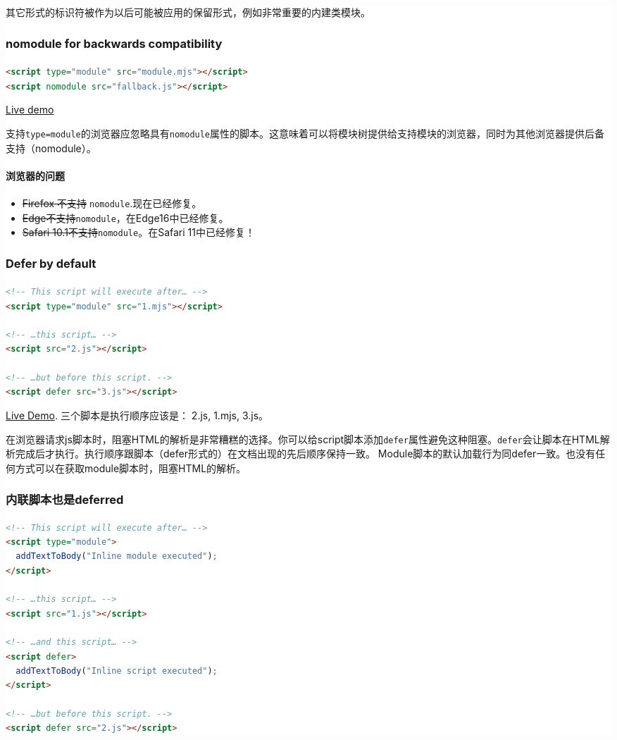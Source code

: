 其它形式的标识符被作为以后可能被应用的保留形式，例如非常重要的内建类模块。

### nomodule for backwards compatibility

``` html
<script type="module" src="module.mjs"></script>
<script nomodule src="fallback.js"></script>
```

[Live demo](https://cdn.rawgit.com/jakearchibald/6110fb6df717ebca44c2e40814cc12af/raw/7fc79ed89199c2512a4579c9a3ba19f72c219bd8/)

支持`type=module`的浏览器应忽略具有`nomodule`属性的脚本。这意味着可以将模块树提供给支持模块的浏览器，同时为其他浏览器提供后备支持（nomodule）。

#### 浏览器的问题

- ~~Firefox 不支持~~ `nomodule`.现在已经修复。
- ~~Edge不支持~~`nomodule`，在Edge16中已经修复。
- ~~Safari 10.1不支持~~`nomodule`。在Safari 11中已经修复！


### Defer by default
``` html
<!-- This script will execute after… -->
<script type="module" src="1.mjs"></script>

<!-- …this script… -->
<script src="2.js"></script>

<!-- …but before this script. -->
<script defer src="3.js"></script>
```

[Live Demo](https://cdn.rawgit.com/jakearchibald/d6808ea2665f8b3994380160dc2c0bc1/raw/c0a194aa70dda1339c960c6f05b2e16988ee66ac/). 
三个脚本是执行顺序应该是： 2.js, 1.mjs, 3.js。

在浏览器请求js脚本时，阻塞HTML的解析是非常糟糕的选择。你可以给script脚本添加`defer`属性避免这种阻塞。`defer`会让脚本在HTML解析完成后才执行。执行顺序跟脚本（defer形式的）在文档出现的先后顺序保持一致。
Module脚本的默认加载行为同defer一致。也没有任何方式可以在获取module脚本时，阻塞HTML的解析。

### 内联脚本也是deferred

```html
<!-- This script will execute after… -->
<script type="module">
  addTextToBody("Inline module executed");
</script>

<!-- …this script… -->
<script src="1.js"></script>

<!-- …and this script… -->
<script defer>
  addTextToBody("Inline script executed");
</script>

<!-- …but before this script. -->
<script defer src="2.js"></script>
```
